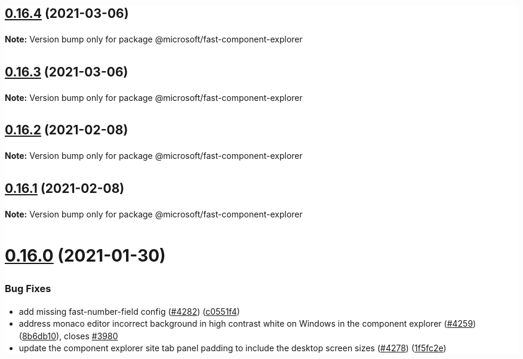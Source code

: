 
## [0.16.4](https://github.com/Microsoft/fast/compare/@microsoft/fast-component-explorer@0.16.3...@microsoft/fast-component-explorer@0.16.4) (2021-03-06)

**Note:** Version bump only for package @microsoft/fast-component-explorer





## [0.16.3](https://github.com/Microsoft/fast/compare/@microsoft/fast-component-explorer@0.16.2...@microsoft/fast-component-explorer@0.16.3) (2021-03-06)

**Note:** Version bump only for package @microsoft/fast-component-explorer





## [0.16.2](https://github.com/Microsoft/fast/compare/@microsoft/fast-component-explorer@0.16.0...@microsoft/fast-component-explorer@0.16.2) (2021-02-08)

**Note:** Version bump only for package @microsoft/fast-component-explorer





## [0.16.1](https://github.com/Microsoft/fast/compare/@microsoft/fast-component-explorer@0.16.0...@microsoft/fast-component-explorer@0.16.1) (2021-02-08)

**Note:** Version bump only for package @microsoft/fast-component-explorer





# [0.16.0](https://github.com/Microsoft/fast/compare/@microsoft/fast-component-explorer@0.15.1...@microsoft/fast-component-explorer@0.16.0) (2021-01-30)


### Bug Fixes

* add missing fast-number-field config ([#4282](https://github.com/Microsoft/fast/issues/4282)) ([c0551f4](https://github.com/Microsoft/fast/commit/c0551f48bcc778270e2f27d47062c1d138674cba))
* address monaco editor incorrect background in high contrast white on Windows in the component explorer ([#4259](https://github.com/Microsoft/fast/issues/4259)) ([8b6db10](https://github.com/Microsoft/fast/commit/8b6db103ea83e1133e815f99a101652a11ebbe1c)), closes [#3980](https://github.com/Microsoft/fast/issues/3980)
* update the component explorer site tab panel padding to include the desktop screen sizes ([#4278](https://github.com/Microsoft/fast/issues/4278)) ([1f5fc2e](https://github.com/Microsoft/fast/commit/1f5fc2e938f4140d9f9329e916640185f712f081))
